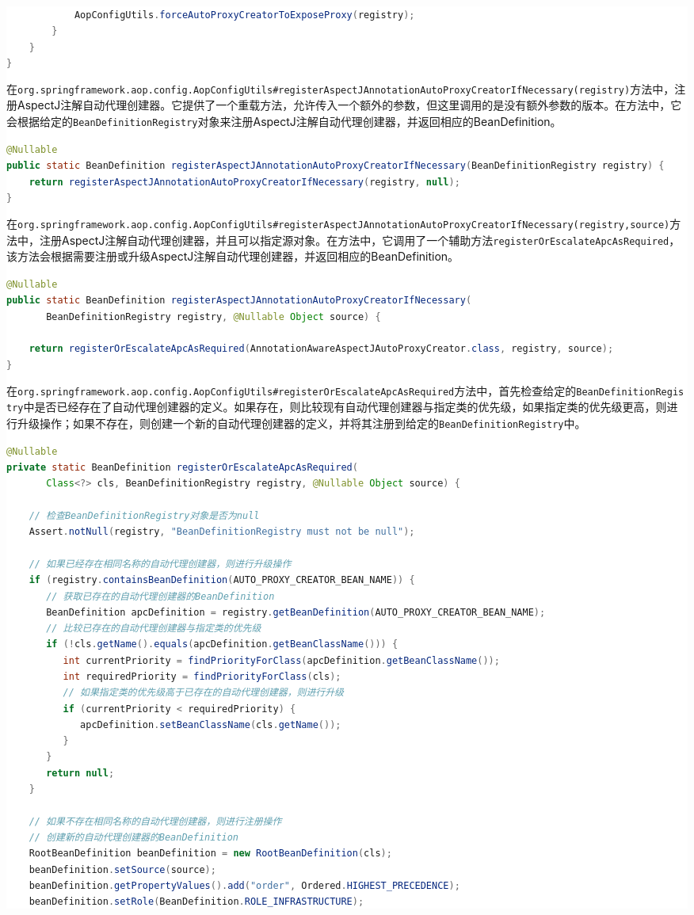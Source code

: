 ```java
            AopConfigUtils.forceAutoProxyCreatorToExposeProxy(registry);
        }
    }
}

```

在`org.springframework.aop.config.AopConfigUtils#registerAspectJAnnotationAutoProxyCreatorIfNecessary(registry)`方法中，注册AspectJ注解自动代理创建器。它提供了一个重载方法，允许传入一个额外的参数，但这里调用的是没有额外参数的版本。在方法中，它会根据给定的`BeanDefinitionRegistry`对象来注册AspectJ注解自动代理创建器，并返回相应的BeanDefinition。

```java
@Nullable
public static BeanDefinition registerAspectJAnnotationAutoProxyCreatorIfNecessary(BeanDefinitionRegistry registry) {
    return registerAspectJAnnotationAutoProxyCreatorIfNecessary(registry, null);
}
```

在`org.springframework.aop.config.AopConfigUtils#registerAspectJAnnotationAutoProxyCreatorIfNecessary(registry,source)`方法中，注册AspectJ注解自动代理创建器，并且可以指定源对象。在方法中，它调用了一个辅助方法`registerOrEscalateApcAsRequired`，该方法会根据需要注册或升级AspectJ注解自动代理创建器，并返回相应的BeanDefinition。

```java
@Nullable
public static BeanDefinition registerAspectJAnnotationAutoProxyCreatorIfNecessary(
       BeanDefinitionRegistry registry, @Nullable Object source) {

    return registerOrEscalateApcAsRequired(AnnotationAwareAspectJAutoProxyCreator.class, registry, source);
}
```

在`org.springframework.aop.config.AopConfigUtils#registerOrEscalateApcAsRequired`方法中，首先检查给定的`BeanDefinitionRegistry`中是否已经存在了自动代理创建器的定义。如果存在，则比较现有自动代理创建器与指定类的优先级，如果指定类的优先级更高，则进行升级操作；如果不存在，则创建一个新的自动代理创建器的定义，并将其注册到给定的`BeanDefinitionRegistry`中。

```java
@Nullable
private static BeanDefinition registerOrEscalateApcAsRequired(
       Class<?> cls, BeanDefinitionRegistry registry, @Nullable Object source) {

    // 检查BeanDefinitionRegistry对象是否为null
    Assert.notNull(registry, "BeanDefinitionRegistry must not be null");

    // 如果已经存在相同名称的自动代理创建器，则进行升级操作
    if (registry.containsBeanDefinition(AUTO_PROXY_CREATOR_BEAN_NAME)) {
       // 获取已存在的自动代理创建器的BeanDefinition
       BeanDefinition apcDefinition = registry.getBeanDefinition(AUTO_PROXY_CREATOR_BEAN_NAME);
       // 比较已存在的自动代理创建器与指定类的优先级
       if (!cls.getName().equals(apcDefinition.getBeanClassName())) {
          int currentPriority = findPriorityForClass(apcDefinition.getBeanClassName());
          int requiredPriority = findPriorityForClass(cls);
          // 如果指定类的优先级高于已存在的自动代理创建器，则进行升级
          if (currentPriority < requiredPriority) {
             apcDefinition.setBeanClassName(cls.getName());
          }
       }
       return null;
    }

    // 如果不存在相同名称的自动代理创建器，则进行注册操作
    // 创建新的自动代理创建器的BeanDefinition
    RootBeanDefinition beanDefinition = new RootBeanDefinition(cls);
    beanDefinition.setSource(source);
    beanDefinition.getPropertyValues().add("order", Ordered.HIGHEST_PRECEDENCE);
    beanDefinition.setRole(BeanDefinition.ROLE_INFRASTRUCTURE);
```